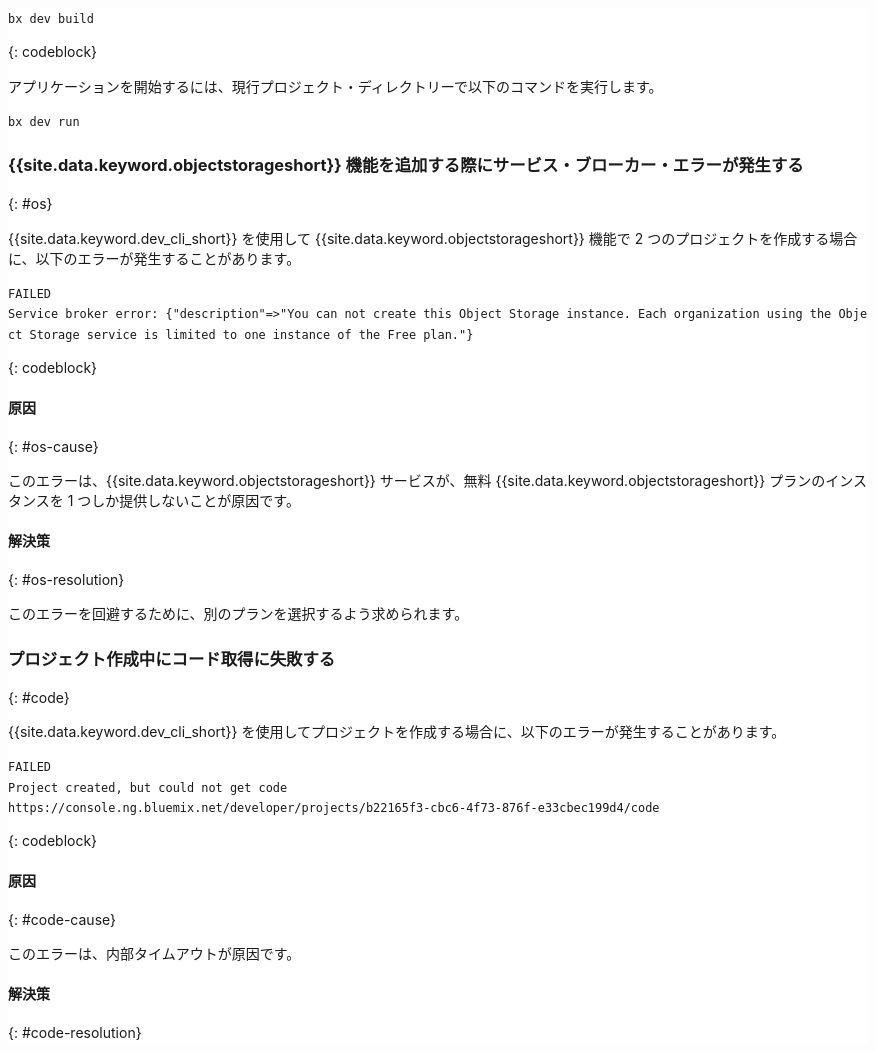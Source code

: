 ```
bx dev build
```
{: codeblock}

アプリケーションを開始するには、現行プロジェクト・ディレクトリーで以下のコマンドを実行します。

```
bx dev run
```


### {{site.data.keyword.objectstorageshort}} 機能を追加する際にサービス・ブローカー・エラーが発生する
{: #os}

{{site.data.keyword.dev_cli_short}} を使用して {{site.data.keyword.objectstorageshort}} 機能で 2 つのプロジェクトを作成する場合に、以下のエラーが発生することがあります。

```
FAILED
Service broker error: {"description"=>"You can not create this Object Storage instance. Each organization using the Object Storage service is limited to one instance of the Free plan."}
```
{: codeblock}


#### 原因
{: #os-cause}
   
このエラーは、{{site.data.keyword.objectstorageshort}} サービスが、無料 {{site.data.keyword.objectstorageshort}} プランのインスタンスを 1 つしか提供しないことが原因です。


#### 解決策
{: #os-resolution}

このエラーを回避するために、別のプランを選択するよう求められます。


### プロジェクト作成中にコード取得に失敗する
{: #code}

{{site.data.keyword.dev_cli_short}} を使用してプロジェクトを作成する場合に、以下のエラーが発生することがあります。
	
```
FAILED
Project created, but could not get code
https://console.ng.bluemix.net/developer/projects/b22165f3-cbc6-4f73-876f-e33cbec199d4/code
```
{: codeblock}
	

#### 原因
{: #code-cause}

このエラーは、内部タイムアウトが原因です。
	

#### 解決策
{: #code-resolution}
